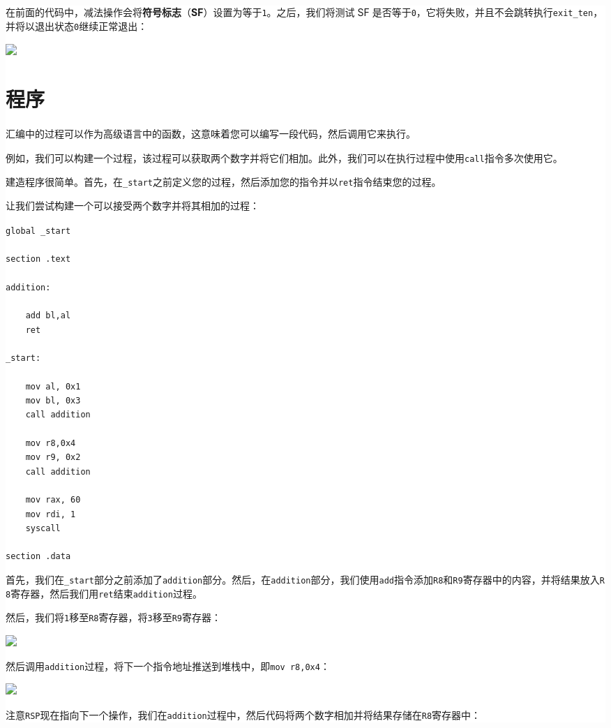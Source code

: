 在前面的代码中，减法操作会将**符号标志**（**SF**）设置为等于`1`。之后，我们将测试 SF 是否等于`0`，它将失败，并且不会跳转执行`exit_ten`，并将以退出状态`0`继续正常退出：

![](../images/00094.jpeg)

# 程序

汇编中的过程可以作为高级语言中的函数，这意味着您可以编写一段代码，然后调用它来执行。

例如，我们可以构建一个过程，该过程可以获取两个数字并将它们相加。此外，我们可以在执行过程中使用`call`指令多次使用它。

建造程序很简单。首先，在`_start`之前定义您的过程，然后添加您的指令并以`ret`指令结束您的过程。

让我们尝试构建一个可以接受两个数字并将其相加的过程：

```
global _start

section .text

addition:

    add bl,al
    ret

_start:

    mov al, 0x1
    mov bl, 0x3
    call addition

    mov r8,0x4
    mov r9, 0x2
    call addition

    mov rax, 60
    mov rdi, 1
    syscall

section .data
```

首先，我们在`_start`部分之前添加了`addition`部分。然后，在`addition`部分，我们使用`add`指令添加`R8`和`R9`寄存器中的内容，并将结果放入`R8`寄存器，然后我们用`ret`结束`addition`过程。

然后，我们将`1`移至`R8`寄存器，将`3`移至`R9`寄存器：

![](../images/00095.jpeg)

然后调用`addition`过程，将下一个指令地址推送到堆栈中，即`mov r8,0x4`：

![](../images/00096.jpeg)

注意`RSP`现在指向下一个操作，我们在`addition`过程中，然后代码将两个数字相加并将结果存储在`R8`寄存器中：
